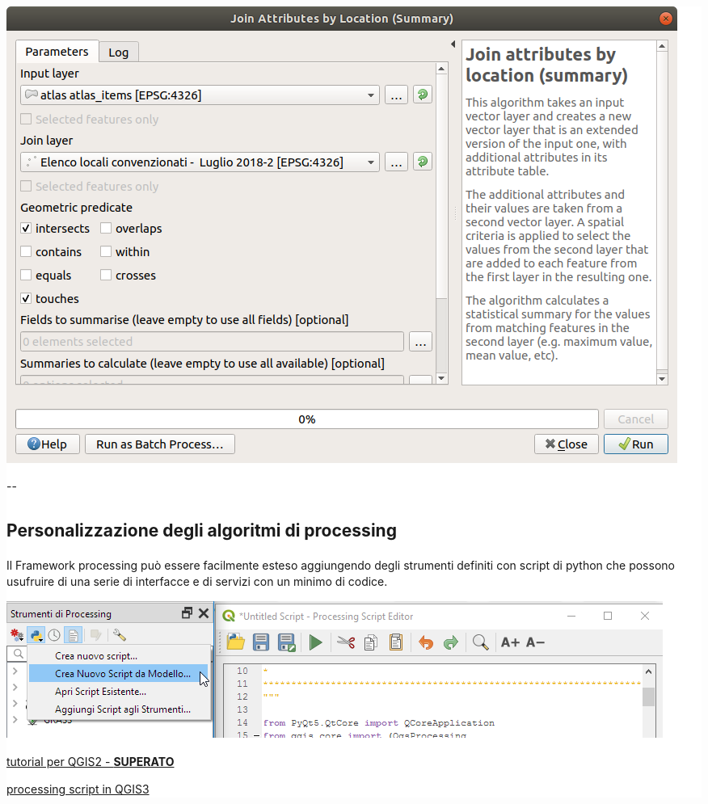 ![](doc/processing_join_attrs.png)

--

## Personalizzazione degli algoritmi di processing

Il Framework processing può essere facilmente esteso aggiungendo degli strumenti definiti con script di python che possono usufruire di una serie di interfacce e di servizi con un minimo di codice.

![doc/processing](doc/processing.png)

[tutorial per QGIS2 - **SUPERATO**](http://www.qgistutorials.com/it/docs/processing_python_scripts.html)

[processing script in QGIS3](https://github.com/qgis/QGIS-Documentation/blob/c1c228eb8a3ab4c5f72ef10f323070f64dd23056/source/docs/user_manual/processing/scripts.rst#id61)
